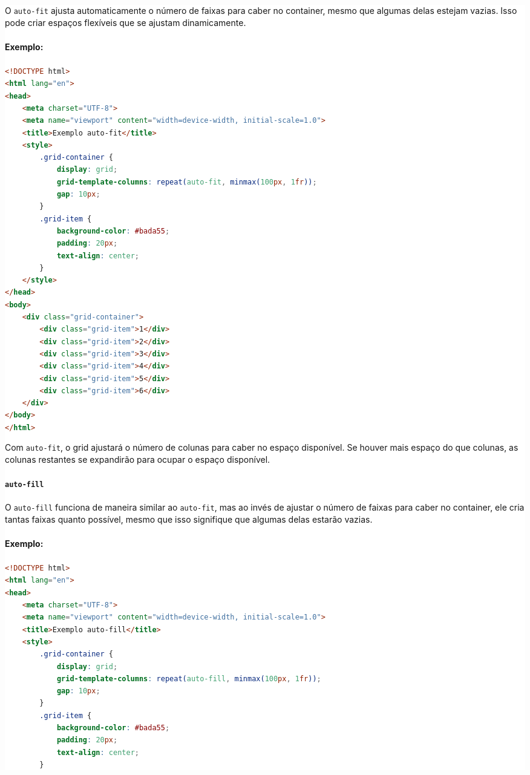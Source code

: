 O `auto-fit` ajusta automaticamente o número de faixas para caber no container, mesmo que algumas delas estejam vazias. Isso pode criar espaços flexíveis que se ajustam dinamicamente.

#### Exemplo:
```html
<!DOCTYPE html>
<html lang="en">
<head>
    <meta charset="UTF-8">
    <meta name="viewport" content="width=device-width, initial-scale=1.0">
    <title>Exemplo auto-fit</title>
    <style>
        .grid-container {
            display: grid;
            grid-template-columns: repeat(auto-fit, minmax(100px, 1fr));
            gap: 10px;
        }
        .grid-item {
            background-color: #bada55;
            padding: 20px;
            text-align: center;
        }
    </style>
</head>
<body>
    <div class="grid-container">
        <div class="grid-item">1</div>
        <div class="grid-item">2</div>
        <div class="grid-item">3</div>
        <div class="grid-item">4</div>
        <div class="grid-item">5</div>
        <div class="grid-item">6</div>
    </div>
</body>
</html>
```

Com `auto-fit`, o grid ajustará o número de colunas para caber no espaço disponível. Se houver mais espaço do que colunas, as colunas restantes se expandirão para ocupar o espaço disponível.

#### `auto-fill`

O `auto-fill` funciona de maneira similar ao `auto-fit`, mas ao invés de ajustar o número de faixas para caber no container, ele cria tantas faixas quanto possível, mesmo que isso signifique que algumas delas estarão vazias.

#### Exemplo:
```html
<!DOCTYPE html>
<html lang="en">
<head>
    <meta charset="UTF-8">
    <meta name="viewport" content="width=device-width, initial-scale=1.0">
    <title>Exemplo auto-fill</title>
    <style>
        .grid-container {
            display: grid;
            grid-template-columns: repeat(auto-fill, minmax(100px, 1fr));
            gap: 10px;
        }
        .grid-item {
            background-color: #bada55;
            padding: 20px;
            text-align: center;
        }
```